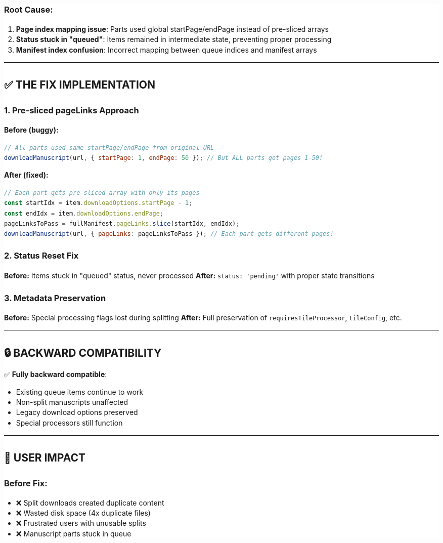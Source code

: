 ### Root Cause:
1. **Page index mapping issue**: Parts used global startPage/endPage instead of pre-sliced arrays
2. **Status stuck in "queued"**: Items remained in intermediate state, preventing proper processing
3. **Manifest index confusion**: Incorrect mapping between queue indices and manifest arrays

---

## ✅ THE FIX IMPLEMENTATION

### 1. Pre-sliced pageLinks Approach
**Before (buggy):**
```javascript
// All parts used same startPage/endPage from original URL
downloadManuscript(url, { startPage: 1, endPage: 50 }); // But ALL parts got pages 1-50!
```

**After (fixed):**
```javascript
// Each part gets pre-sliced array with only its pages
const startIdx = item.downloadOptions.startPage - 1;
const endIdx = item.downloadOptions.endPage;
pageLinksToPass = fullManifest.pageLinks.slice(startIdx, endIdx);
downloadManuscript(url, { pageLinks: pageLinksToPass }); // Each part gets different pages!
```

### 2. Status Reset Fix
**Before:** Items stuck in "queued" status, never processed
**After:** `status: 'pending'` with proper state transitions

### 3. Metadata Preservation
**Before:** Special processing flags lost during splitting
**After:** Full preservation of `requiresTileProcessor`, `tileConfig`, etc.

---

## 🔒 BACKWARD COMPATIBILITY

✅ **Fully backward compatible**:
- Existing queue items continue to work
- Non-split manuscripts unaffected
- Legacy download options preserved
- Special processors still function

---

## 🎯 USER IMPACT

### Before Fix:
- ❌ Split downloads created duplicate content
- ❌ Wasted disk space (4x duplicate files)
- ❌ Frustrated users with unusable splits
- ❌ Manuscript parts stuck in queue
